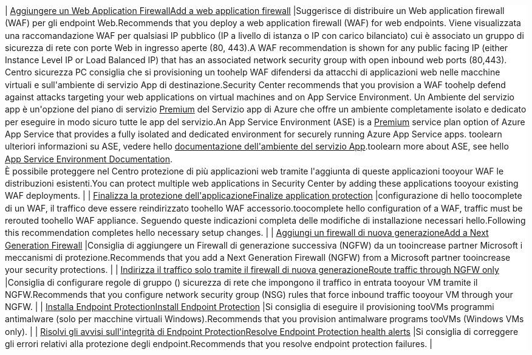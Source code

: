 | [<span data-ttu-id="ac44d-155">Aggiungere un Web Application Firewall</span><span class="sxs-lookup"><span data-stu-id="ac44d-155">Add a web application firewall</span></span>](security-center-add-web-application-firewall.md) |<span data-ttu-id="ac44d-156">Suggerisce di distribuire un Web application firewall (WAF) per gli endpoint Web.</span><span class="sxs-lookup"><span data-stu-id="ac44d-156">Recommends that you deploy a web application firewall (WAF) for web endpoints.</span></span> <span data-ttu-id="ac44d-157">Viene visualizzata una raccomandazione WAF per qualsiasi IP pubblico (IP a livello di istanza o IP con carico bilanciato) cui è associato un gruppo di sicurezza di rete con porte Web in ingresso aperte (80, 443).</span><span class="sxs-lookup"><span data-stu-id="ac44d-157">A WAF recommendation is shown for any public facing IP (either Instance Level IP or Load Balanced IP) that has an associated network security group with open inbound web ports (80,443).</span></span> </br><span data-ttu-id="ac44d-158">Centro sicurezza PC consiglia che si provisioning un toohelp WAF difendersi da attacchi di applicazioni web nelle macchine virtuali e sull'ambiente di servizio App di destinazione.</span><span class="sxs-lookup"><span data-stu-id="ac44d-158">Security Center recommends that you provision a WAF toohelp defend against attacks targeting your web applications on virtual machines and on App Service Environment.</span></span> <span data-ttu-id="ac44d-159">Un Ambiente del servizio app è un'opzione del piano di servizio [Premium](https://azure.microsoft.com/pricing/details/app-service/) del Servizio app di Azure che offre un ambiente completamente isolato e dedicato per eseguire in modo sicuro tutte le app del servizio.</span><span class="sxs-lookup"><span data-stu-id="ac44d-159">An App Service Environment (ASE) is a [Premium](https://azure.microsoft.com/pricing/details/app-service/) service plan option of Azure App Service that provides a fully isolated and dedicated environment for securely running Azure App Service apps.</span></span> <span data-ttu-id="ac44d-160">toolearn ulteriori informazioni su ASE, vedere hello [documentazione dell'ambiente del servizio App](../app-service/app-service-app-service-environments-readme.md).</span><span class="sxs-lookup"><span data-stu-id="ac44d-160">toolearn more about ASE, see hello [App Service Environment Documentation](../app-service/app-service-app-service-environments-readme.md).</span></span></br><span data-ttu-id="ac44d-161">È possibile proteggere nel Centro protezione di più applicazioni web tramite l'aggiunta di queste applicazioni tooyour WAF le distribuzioni esistenti.</span><span class="sxs-lookup"><span data-stu-id="ac44d-161">You can protect multiple web applications in Security Center by adding these applications tooyour existing WAF deployments.</span></span> |
| [<span data-ttu-id="ac44d-162">Finalizza la protezione dell'applicazione</span><span class="sxs-lookup"><span data-stu-id="ac44d-162">Finalize application protection</span></span>](security-center-add-web-application-firewall.md#finalize-application-protection) |<span data-ttu-id="ac44d-163">configurazione di hello toocomplete di un WAF, il traffico deve essere reindirizzato toohello WAF accessorio.</span><span class="sxs-lookup"><span data-stu-id="ac44d-163">toocomplete hello configuration of a WAF, traffic must be rerouted toohello WAF appliance.</span></span> <span data-ttu-id="ac44d-164">Seguendo queste indicazioni completa delle modifiche di installazione necessari hello.</span><span class="sxs-lookup"><span data-stu-id="ac44d-164">Following this recommendation completes hello necessary setup changes.</span></span> |
| [<span data-ttu-id="ac44d-165">Aggiungi un firewall di nuova generazione</span><span class="sxs-lookup"><span data-stu-id="ac44d-165">Add a Next Generation Firewall</span></span>](security-center-add-next-generation-firewall.md) |<span data-ttu-id="ac44d-166">Consiglia di aggiungere un Firewall di generazione successiva (NGFW) da un tooincrease partner Microsoft i meccanismi di protezione.</span><span class="sxs-lookup"><span data-stu-id="ac44d-166">Recommends that you add a Next Generation Firewall (NGFW) from a Microsoft partner tooincrease your security protections.</span></span> |
| [<span data-ttu-id="ac44d-167">Indirizza il traffico solo tramite il firewall di nuova generazione</span><span class="sxs-lookup"><span data-stu-id="ac44d-167">Route traffic through NGFW only</span></span>](security-center-add-next-generation-firewall.md#route-traffic-through-ngfw-only) |<span data-ttu-id="ac44d-168">Consiglia di configurare regole di gruppo () sicurezza di rete che impongono il traffico in entrata tooyour VM tramite il NGFW.</span><span class="sxs-lookup"><span data-stu-id="ac44d-168">Recommends that you configure network security group (NSG) rules that force inbound traffic tooyour VM through your NGFW.</span></span> |
| [<span data-ttu-id="ac44d-169">Installa Endpoint Protection</span><span class="sxs-lookup"><span data-stu-id="ac44d-169">Install Endpoint Protection</span></span>](security-center-install-endpoint-protection.md) |<span data-ttu-id="ac44d-170">Si consiglia di eseguire il provisioning tooVMs programmi antimalware (solo per macchine virtuali Windows).</span><span class="sxs-lookup"><span data-stu-id="ac44d-170">Recommends that you provision antimalware programs tooVMs (Windows VMs only).</span></span> |
| [<span data-ttu-id="ac44d-171">Risolvi gli avvisi sull'integrità di Endpoint Protection</span><span class="sxs-lookup"><span data-stu-id="ac44d-171">Resolve Endpoint Protection health alerts</span></span>](security-center-resolve-endpoint-protection-health-alerts.md) |<span data-ttu-id="ac44d-172">Si consiglia di correggere gli errori relativi alla protezione degli endpoint.</span><span class="sxs-lookup"><span data-stu-id="ac44d-172">Recommends that you resolve endpoint protection failures.</span></span> |